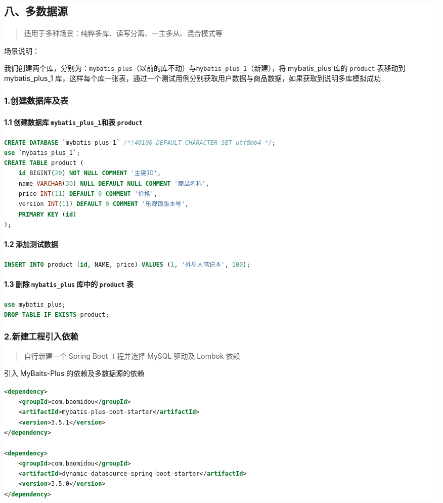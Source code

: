 
## 八、多数据源

> 适用于多种场景：纯粹多库、读写分离、一主多从、混合模式等

场景说明：

我们创建两个库，分别为：`mybatis_plus`（以前的库不动）与`mybatis_plus_1`（新建），将 mybatis_plus 库的 `product` 表移动到mybatis_plus_1 库，这样每个库一张表，通过一个测试用例分别获取用户数据与商品数据，如果获取到说明多库模拟成功

### 1.创建数据库及表

#### 1.1 创建数据库 `mybatis_plus_1`和表 `product`

```sql
CREATE DATABASE `mybatis_plus_1` /*!40100 DEFAULT CHARACTER SET utf8mb4 */;
use `mybatis_plus_1`; 
CREATE TABLE product ( 
    id BIGINT(20) NOT NULL COMMENT '主键ID', 
    name VARCHAR(30) NULL DEFAULT NULL COMMENT '商品名称', 
    price INT(11) DEFAULT 0 COMMENT '价格', 
    version INT(11) DEFAULT 0 COMMENT '乐观锁版本号', 
    PRIMARY KEY (id) 
);
```

#### 1.2 添加测试数据

```sql
INSERT INTO product (id, NAME, price) VALUES (1, '外星人笔记本', 100);
```

#### 1.3 删除 `mybatis_plus` 库中的 `product` 表 

```sql
use mybatis_plus; 
DROP TABLE IF EXISTS product;
```

### 2.新建工程引入依赖

> 自行新建一个 Spring Boot 工程并选择 MySQL 驱动及 Lombok 依赖

引入 MyBaits-Plus 的依赖及多数据源的依赖

```xml
<dependency>
    <groupId>com.baomidou</groupId>
    <artifactId>mybatis-plus-boot-starter</artifactId>
    <version>3.5.1</version>
</dependency>

<dependency>
    <groupId>com.baomidou</groupId>
    <artifactId>dynamic-datasource-spring-boot-starter</artifactId>
    <version>3.5.0</version>
</dependency>
```
